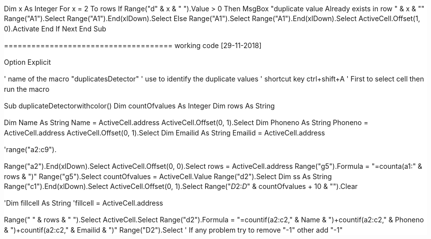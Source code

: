 Dim x As Integer
For x = 2 To rows
If Range("d" & x & " ").Value > 0 Then
    MsgBox "duplicate value Already exists in row " & x & ""
    Range("A1").Select
    Range("A1").End(xlDown).Select
 Else
    Range("A1").Select
    Range("A1").End(xlDown).Select
    ActiveCell.Offset(1, 0).Activate
 End If
Next
End Sub

=====================================
working code [29-11-2018]

Option Explicit


' name of the macro "duplicatesDetector"
' use to identify the duplicate values
' shortcut key ctrl+shift+A
' First to select cell then run the macro

Sub duplicateDetectorwithcolor()
Dim countOfvalues As Integer
Dim rows As String

Dim Name As String
Name = ActiveCell.address
ActiveCell.Offset(0, 1).Select
Dim Phoneno As String
Phoneno = ActiveCell.address
ActiveCell.Offset(0, 1).Select
Dim Emailid As String
Emailid = ActiveCell.address

'range("a2:c9").

Range("a2").End(xlDown).Select
ActiveCell.Offset(0, 0).Select
rows = ActiveCell.address
Range("g5").Formula = "=counta(a1:" & rows & ")"
Range("g5").Select
countOfvalues = ActiveCell.Value
Range("d2").Select
Dim ss As String
Range("c1").End(xlDown).Select
ActiveCell.Offset(0, 1).Select
Range("$D$2:$D$" & countOfvalues + 10 & "").Clear

'Dim fillcell As String
'fillcell = ActiveCell.address

Range(" " & rows & " ").Select
ActiveCell.Select
Range("d2").Formula = "=countif(a2:c2," & Name & ")+countif(a2:c2," & Phoneno & ")+countif(a2:c2," & Emailid & ")"
Range("D2").Select
' If any problem try to remove "-1" other add "-1"
